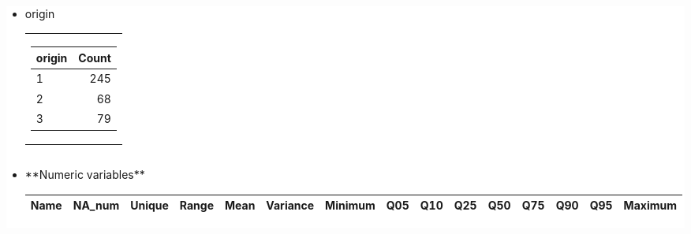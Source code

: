  </td>
  </tr>
</tbody>
</table>
</div></ul>

<ul><li> origin </li>
<div style="overflow-x:auto;">
<table class="kable_wrapper table table-striped table-hover table-condensed table-responsive" style="margin-left: auto; margin-right: auto;">
<tbody>
  <tr>
   <td> 

<table>
 <thead>
  <tr>
   <th style="text-align:left;"> origin </th>
   <th style="text-align:right;"> Count </th>
  </tr>
 </thead>
<tbody>
  <tr>
   <td style="text-align:left;"> 1 </td>
   <td style="text-align:right;"> 245 </td>
  </tr>
  <tr>
   <td style="text-align:left;"> 2 </td>
   <td style="text-align:right;"> 68 </td>
  </tr>
  <tr>
   <td style="text-align:left;"> 3 </td>
   <td style="text-align:right;"> 79 </td>
  </tr>
</tbody>
</table>

 </td>
  </tr>
</tbody>
</table>
</div></ul>

</ul><ul><li> **Numeric variables** </li>
<div style="overflow-x:auto;">
<table class="table table-striped table-hover table-condensed table-responsive" style="margin-left: auto; margin-right: auto;">
 <thead>
  <tr>
   <th style="text-align:left;"> Name </th>
   <th style="text-align:right;"> NA_num </th>
   <th style="text-align:right;"> Unique </th>
   <th style="text-align:right;"> Range </th>
   <th style="text-align:right;"> Mean </th>
   <th style="text-align:right;"> Variance </th>
   <th style="text-align:right;"> Minimum </th>
   <th style="text-align:right;"> Q05 </th>
   <th style="text-align:right;"> Q10 </th>
   <th style="text-align:right;"> Q25 </th>
   <th style="text-align:right;"> Q50 </th>
   <th style="text-align:right;"> Q75 </th>
   <th style="text-align:right;"> Q90 </th>
   <th style="text-align:right;"> Q95 </th>
   <th style="text-align:right;"> Maximum </th>
  </tr>